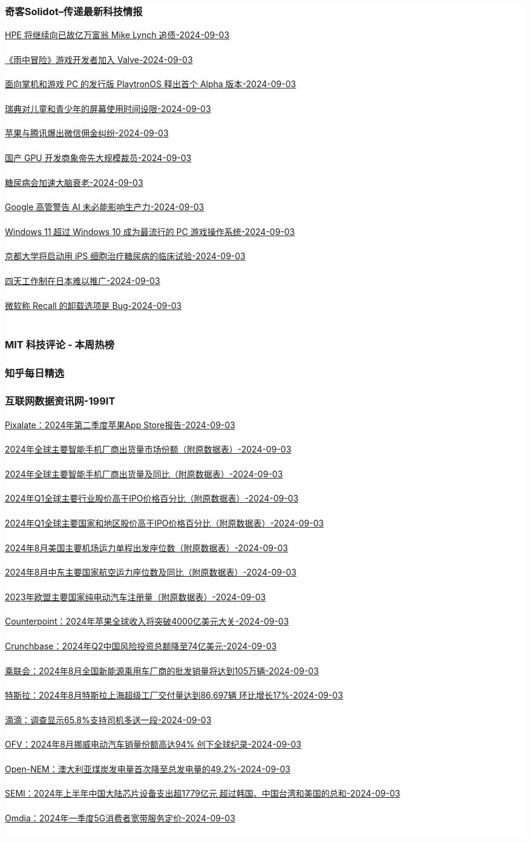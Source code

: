 ###  奇客Solidot–传递最新科技情报

<a target=_blank rel=nofollow href="https://www.solidot.org/story?sid=79154" >HPE 将继续向已故亿万富翁 Mike Lynch 追债-2024-09-03</a><br/><br/><a target=_blank rel=nofollow href="https://www.solidot.org/story?sid=79153" >《雨中冒险》游戏开发者加入 Valve-2024-09-03</a><br/><br/><a target=_blank rel=nofollow href="https://www.solidot.org/story?sid=79152" >面向掌机和游戏 PC 的发行版 PlaytronOS 释出首个 Alpha 版本-2024-09-03</a><br/><br/><a target=_blank rel=nofollow href="https://www.solidot.org/story?sid=79151" >瑞典对儿童和青少年的屏幕使用时间设限-2024-09-03</a><br/><br/><a target=_blank rel=nofollow href="https://www.solidot.org/story?sid=79150" >苹果与腾讯爆出微信佣金纠纷-2024-09-03</a><br/><br/><a target=_blank rel=nofollow href="https://www.solidot.org/story?sid=79149" >国产 GPU 开发商象帝先大规模裁员-2024-09-03</a><br/><br/><a target=_blank rel=nofollow href="https://www.solidot.org/story?sid=79148" >糖尿病会加速大脑衰老-2024-09-03</a><br/><br/><a target=_blank rel=nofollow href="https://www.solidot.org/story?sid=79147" >Google 高管警告 AI 未必能影响生产力-2024-09-03</a><br/><br/><a target=_blank rel=nofollow href="https://www.solidot.org/story?sid=79146" >Windows 11 超过 Windows 10 成为最流行的 PC 游戏操作系统-2024-09-03</a><br/><br/><a target=_blank rel=nofollow href="https://www.solidot.org/story?sid=79145" >京都大学将启动用 iPS 细胞治疗糖尿病的临床试验-2024-09-03</a><br/><br/><a target=_blank rel=nofollow href="https://www.solidot.org/story?sid=79144" >四天工作制在日本难以推广-2024-09-03</a><br/><br/><a target=_blank rel=nofollow href="https://www.solidot.org/story?sid=79143" >微软称 Recall 的卸载选项是 Bug-2024-09-03</a><br/><br/>







###  MIT 科技评论 - 本周热榜







###  知乎每日精选









###  互联网数据资讯网-199IT

<a target=_blank rel=nofollow href="http://www.199it.com/archives/1714929.html" >Pixalate：2024年第二季度苹果App Store报告-2024-09-03</a><br/><br/><a target=_blank rel=nofollow href="http://www.199it.com/archives/1716582.html" >2024年全球主要智能手机厂商出货量市场份额（附原数据表） ​​​-2024-09-03</a><br/><br/><a target=_blank rel=nofollow href="http://www.199it.com/archives/1716579.html" >2024年全球主要智能手机厂商出货量及同比（附原数据表） ​​​-2024-09-03</a><br/><br/><a target=_blank rel=nofollow href="http://www.199it.com/archives/1716576.html" >2024年Q1全球主要行业股价高于IPO价格百分比（附原数据表） ​​​-2024-09-03</a><br/><br/><a target=_blank rel=nofollow href="http://www.199it.com/archives/1716573.html" >2024年Q1全球主要国家和地区股价高于IPO价格百分比（附原数据表） ​​​-2024-09-03</a><br/><br/><a target=_blank rel=nofollow href="http://www.199it.com/archives/1716570.html" >2024年8月美国主要机场运力单程出发座位数（附原数据表） ​​​-2024-09-03</a><br/><br/><a target=_blank rel=nofollow href="http://www.199it.com/archives/1716567.html" >2024年8月中东主要国家航空运力座位数及同比（附原数据表） ​​​-2024-09-03</a><br/><br/><a target=_blank rel=nofollow href="http://www.199it.com/archives/1716564.html" >2023年欧盟主要国家纯电动汽车注册量（附原数据表） ​​​-2024-09-03</a><br/><br/><a target=_blank rel=nofollow href="http://www.199it.com/archives/1716514.html" >Counterpoint：2024年苹果全球收入将突破4000亿美元大关-2024-09-03</a><br/><br/><a target=_blank rel=nofollow href="http://www.199it.com/archives/1716521.html" >Crunchbase：2024年Q2中国风险投资总额降至74亿美元-2024-09-03</a><br/><br/><a target=_blank rel=nofollow href="http://www.199it.com/archives/1716532.html" >乘联会：2024年8月全国新能源乘用车厂商的批发销量将达到105万辆-2024-09-03</a><br/><br/><a target=_blank rel=nofollow href="http://www.199it.com/archives/1716534.html" >特斯拉：2024年8月特斯拉上海超级工厂交付量达到86,697辆 环比增长17%-2024-09-03</a><br/><br/><a target=_blank rel=nofollow href="http://www.199it.com/archives/1716531.html" >滴滴：调查显示65.8%支持司机多送一段-2024-09-03</a><br/><br/><a target=_blank rel=nofollow href="http://www.199it.com/archives/1716530.html" >OFV：2024年8月挪威电动汽车销量份额高达94% 创下全球纪录-2024-09-03</a><br/><br/><a target=_blank rel=nofollow href="http://www.199it.com/archives/1716529.html" >Open-NEM：澳大利亚煤炭发电量首次降至总发电量的49.2%-2024-09-03</a><br/><br/><a target=_blank rel=nofollow href="http://www.199it.com/archives/1716528.html" >SEMI：2024年上半年中国大陆芯片设备支出超1779亿元 超过韩国、中国台湾和美国的总和-2024-09-03</a><br/><br/><a target=_blank rel=nofollow href="http://www.199it.com/archives/1713187.html" >Omdia：2024年一季度5G消费者宽带服务定价-2024-09-03</a><br/><br/>
